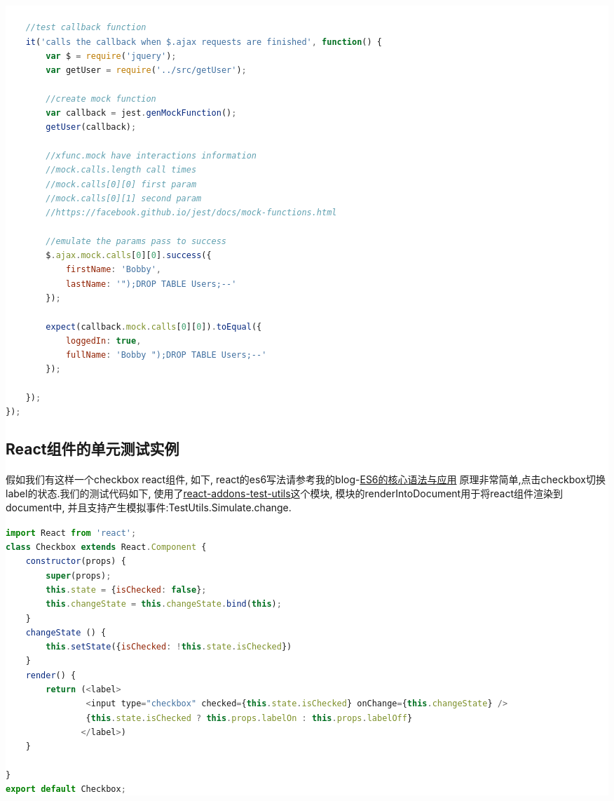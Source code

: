```javascript

    //test callback function
    it('calls the callback when $.ajax requests are finished', function() {
        var $ = require('jquery');
        var getUser = require('../src/getUser');

        //create mock function
        var callback = jest.genMockFunction();
        getUser(callback);

        //xfunc.mock have interactions information
        //mock.calls.length call times
        //mock.calls[0][0] first param
        //mock.calls[0][1] second param
        //https://facebook.github.io/jest/docs/mock-functions.html

        //emulate the params pass to success
        $.ajax.mock.calls[0][0].success({
            firstName: 'Bobby',
            lastName: '");DROP TABLE Users;--'
        });

        expect(callback.mock.calls[0][0]).toEqual({
            loggedIn: true,
            fullName: 'Bobby ");DROP TABLE Users;--'
        });

    });
});
```

## React组件的单元测试实例

假如我们有这样一个checkbox react组件, 如下, react的es6写法请参考我的blog-<a href="http://dj1211.com/?p=667" target="_blank">ES6的核心语法与应用</a>
原理非常简单,点击checkbox切换label的状态.我们的测试代码如下, 使用了<a href="https://facebook.github.io/react/docs/test-utils.html" target="_blank">react-addons-test-utils</a>这个模块, 模块的renderIntoDocument用于将react组件渲染到document中,
并且支持产生模拟事件:TestUtils.Simulate.change. 
```javascript
import React from 'react';
class Checkbox extends React.Component {
    constructor(props) {
        super(props);
        this.state = {isChecked: false};
        this.changeState = this.changeState.bind(this);
    }
    changeState () {
        this.setState({isChecked: !this.state.isChecked})
    }
    render() {
        return (<label>
                <input type="checkbox" checked={this.state.isChecked} onChange={this.changeState} />
                {this.state.isChecked ? this.props.labelOn : this.props.labelOff}
               </label>)
    }

}
export default Checkbox;
```
